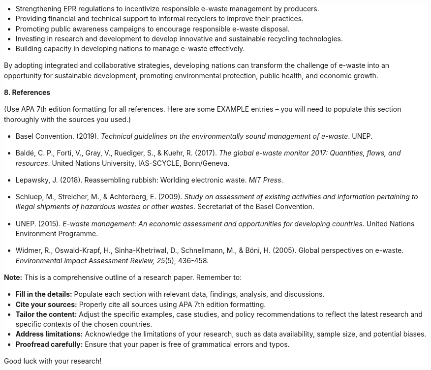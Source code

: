 *   Strengthening EPR regulations to incentivize responsible e-waste management by producers.
*   Providing financial and technical support to informal recyclers to improve their practices.
*   Promoting public awareness campaigns to encourage responsible e-waste disposal.
*   Investing in research and development to develop innovative and sustainable recycling technologies.
*   Building capacity in developing nations to manage e-waste effectively.

By adopting integrated and collaborative strategies, developing nations can transform the challenge of e-waste into an opportunity for sustainable development, promoting environmental protection, public health, and economic growth.

**8. References**

(Use APA 7th edition formatting for all references. Here are some EXAMPLE entries – you will need to populate this section thoroughly with the sources you used.)

*   Basel Convention. (2019). *Technical guidelines on the environmentally sound management of e-waste*. UNEP.

*   Baldé, C. P., Forti, V., Gray, V., Ruediger, S., & Kuehr, R. (2017). *The global e-waste monitor 2017: Quantities, flows, and resources*. United Nations University, IAS-SCYCLE, Bonn/Geneva.

*   Lepawsky, J. (2018). Reassembling rubbish: Worlding electronic waste. *MIT Press*.

*   Schluep, M., Streicher, M., & Achterberg, E. (2009). *Study on assessment of existing activities and information pertaining to illegal shipments of hazardous wastes or other wastes*. Secretariat of the Basel Convention.

*   UNEP. (2015). *E-waste management: An economic assessment and opportunities for developing countries*. United Nations Environment Programme.

*   Widmer, R., Oswald-Krapf, H., Sinha-Khetriwal, D., Schnellmann, M., & Böni, H. (2005). Global perspectives on e-waste. *Environmental Impact Assessment Review, 25*(5), 436-458.

**Note:** This is a comprehensive outline of a research paper. Remember to:

*   **Fill in the details:** Populate each section with relevant data, findings, analysis, and discussions.
*   **Cite your sources:** Properly cite all sources using APA 7th edition formatting.
*   **Tailor the content:** Adjust the specific examples, case studies, and policy recommendations to reflect the latest research and specific contexts of the chosen countries.
*   **Address limitations:** Acknowledge the limitations of your research, such as data availability, sample size, and potential biases.
*   **Proofread carefully:** Ensure that your paper is free of grammatical errors and typos.

Good luck with your research!
